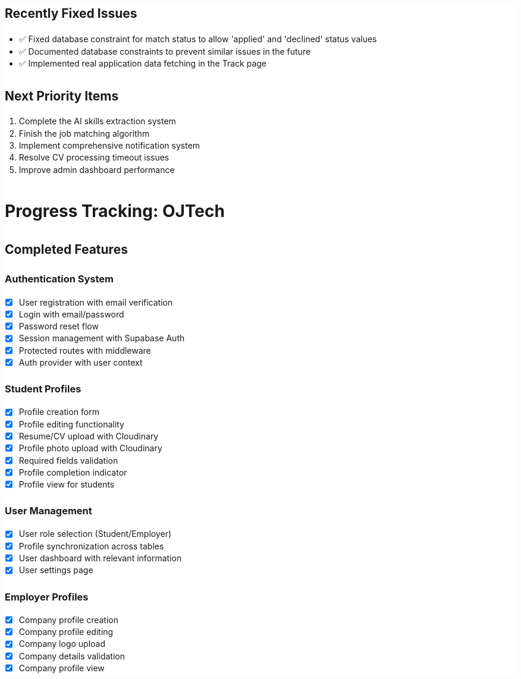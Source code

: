 ## Recently Fixed Issues

- ✅ Fixed database constraint for match status to allow 'applied' and 'declined' status values
- ✅ Documented database constraints to prevent similar issues in the future
- ✅ Implemented real application data fetching in the Track page

## Next Priority Items

1. Complete the AI skills extraction system
2. Finish the job matching algorithm
3. Implement comprehensive notification system
4. Resolve CV processing timeout issues
5. Improve admin dashboard performance

# Progress Tracking: OJTech

## Completed Features

### Authentication System
- [x] User registration with email verification
- [x] Login with email/password
- [x] Password reset flow
- [x] Session management with Supabase Auth
- [x] Protected routes with middleware
- [x] Auth provider with user context

### Student Profiles
- [x] Profile creation form
- [x] Profile editing functionality
- [x] Resume/CV upload with Cloudinary
- [x] Profile photo upload with Cloudinary
- [x] Required fields validation
- [x] Profile completion indicator
- [x] Profile view for students

### User Management
- [x] User role selection (Student/Employer)
- [x] Profile synchronization across tables
- [x] User dashboard with relevant information
- [x] User settings page

### Employer Profiles
- [x] Company profile creation
- [x] Company profile editing
- [x] Company logo upload
- [x] Company details validation
- [x] Company profile view
